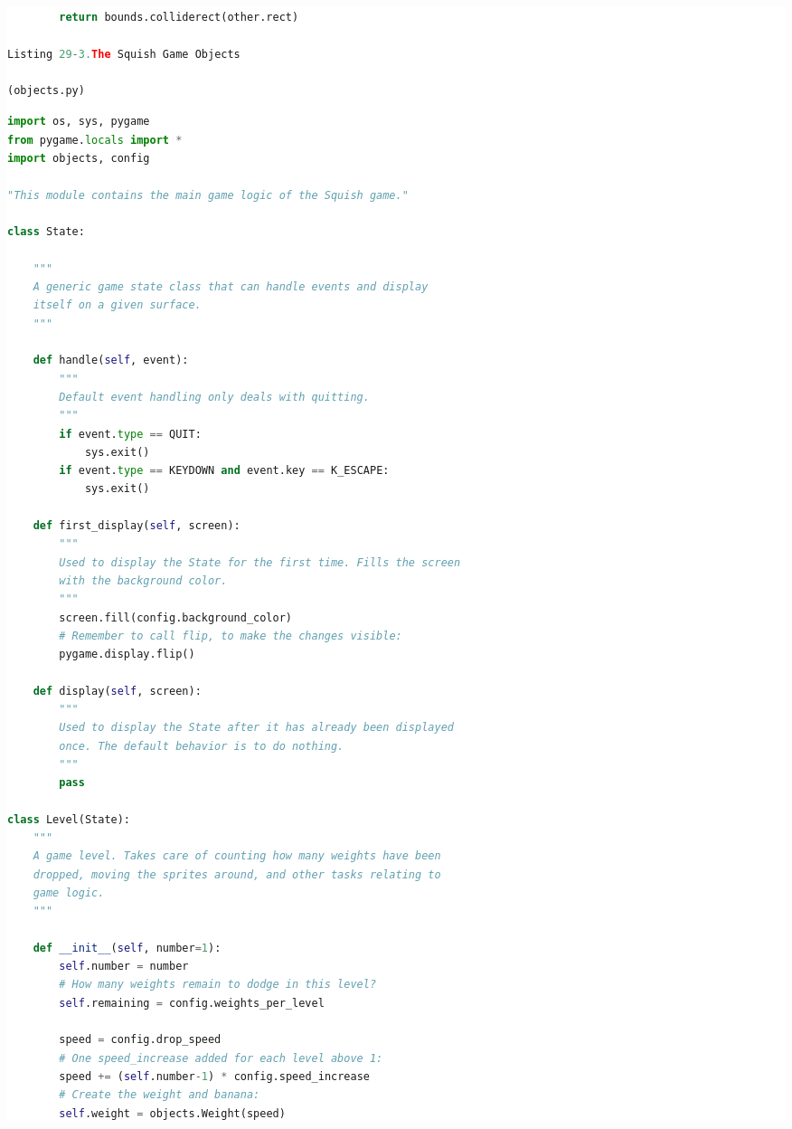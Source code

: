 ```py
        return bounds.colliderect(other.rect)

Listing 29-3.The Squish Game Objects

(objects.py)

```

```py
import os, sys, pygame
from pygame.locals import *
import objects, config

"This module contains the main game logic of the Squish game."

class State:

    """
    A generic game state class that can handle events and display
    itself on a given surface.
    """

    def handle(self, event):
        """
        Default event handling only deals with quitting.
        """
        if event.type == QUIT:
            sys.exit()
        if event.type == KEYDOWN and event.key == K_ESCAPE:
            sys.exit()

    def first_display(self, screen):
        """
        Used to display the State for the first time. Fills the screen
        with the background color.
        """
        screen.fill(config.background_color)
        # Remember to call flip, to make the changes visible:
        pygame.display.flip()

    def display(self, screen):
        """
        Used to display the State after it has already been displayed
        once. The default behavior is to do nothing.
        """
        pass

class Level(State):
    """
    A game level. Takes care of counting how many weights have been
    dropped, moving the sprites around, and other tasks relating to
    game logic.
    """

    def __init__(self, number=1):
        self.number = number
        # How many weights remain to dodge in this level?
        self.remaining = config.weights_per_level

        speed = config.drop_speed
        # One speed_increase added for each level above 1:
        speed += (self.number-1) * config.speed_increase
        # Create the weight and banana:
        self.weight = objects.Weight(speed)
```
